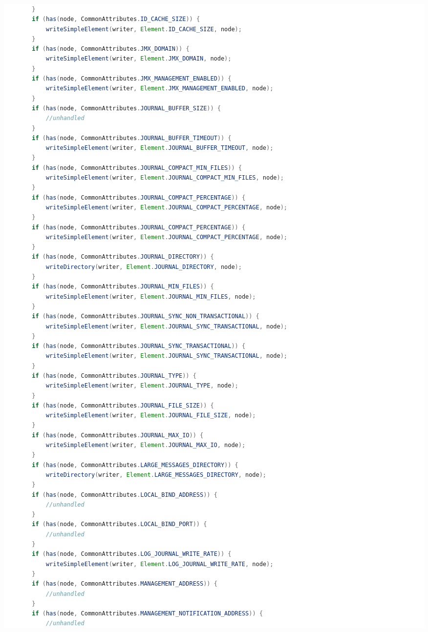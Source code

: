 ```java
        }
        if (has(node, CommonAttributes.ID_CACHE_SIZE)) {
            writeSimpleElement(writer, Element.ID_CACHE_SIZE, node);
        }
        if (has(node, CommonAttributes.JMX_DOMAIN)) {
            writeSimpleElement(writer, Element.JMX_DOMAIN, node);
        }
        if (has(node, CommonAttributes.JMX_MANAGEMENT_ENABLED)) {
            writeSimpleElement(writer, Element.JMX_MANAGEMENT_ENABLED, node);
        }
        if (has(node, CommonAttributes.JOURNAL_BUFFER_SIZE)) {
            //unhandled
        }
        if (has(node, CommonAttributes.JOURNAL_BUFFER_TIMEOUT)) {
            writeSimpleElement(writer, Element.JOURNAL_BUFFER_TIMEOUT, node);
        }
        if (has(node, CommonAttributes.JOURNAL_COMPACT_MIN_FILES)) {
            writeSimpleElement(writer, Element.JOURNAL_COMPACT_MIN_FILES, node);
        }
        if (has(node, CommonAttributes.JOURNAL_COMPACT_PERCENTAGE)) {
            writeSimpleElement(writer, Element.JOURNAL_COMPACT_PERCENTAGE, node);
        }
        if (has(node, CommonAttributes.JOURNAL_COMPACT_PERCENTAGE)) {
            writeSimpleElement(writer, Element.JOURNAL_COMPACT_PERCENTAGE, node);
        }
        if (has(node, CommonAttributes.JOURNAL_DIRECTORY)) {
            writeDirectory(writer, Element.JOURNAL_DIRECTORY, node);
        }
        if (has(node, CommonAttributes.JOURNAL_MIN_FILES)) {
            writeSimpleElement(writer, Element.JOURNAL_MIN_FILES, node);
        }
        if (has(node, CommonAttributes.JOURNAL_SYNC_NON_TRANSACTIONAL)) {
            writeSimpleElement(writer, Element.JOURNAL_SYNC_TRANSACTIONAL, node);
        }
        if (has(node, CommonAttributes.JOURNAL_SYNC_TRANSACTIONAL)) {
            writeSimpleElement(writer, Element.JOURNAL_SYNC_TRANSACTIONAL, node);
        }
        if (has(node, CommonAttributes.JOURNAL_TYPE)) {
            writeSimpleElement(writer, Element.JOURNAL_TYPE, node);
        }
        if (has(node, CommonAttributes.JOURNAL_FILE_SIZE)) {
            writeSimpleElement(writer, Element.JOURNAL_FILE_SIZE, node);
        }
        if (has(node, CommonAttributes.JOURNAL_MAX_IO)) {
            writeSimpleElement(writer, Element.JOURNAL_MAX_IO, node);
        }
        if (has(node, CommonAttributes.LARGE_MESSAGES_DIRECTORY)) {
            writeDirectory(writer, Element.LARGE_MESSAGES_DIRECTORY, node);
        }
        if (has(node, CommonAttributes.LOCAL_BIND_ADDRESS)) {
            //unhandled
        }
        if (has(node, CommonAttributes.LOCAL_BIND_PORT)) {
            //unhandled
        }
        if (has(node, CommonAttributes.LOG_JOURNAL_WRITE_RATE)) {
            writeSimpleElement(writer, Element.LOG_JOURNAL_WRITE_RATE, node);
        }
        if (has(node, CommonAttributes.MANAGEMENT_ADDRESS)) {
            //unhandled
        }
        if (has(node, CommonAttributes.MANAGEMENT_NOTIFICATION_ADDRESS)) {
            //unhandled
```